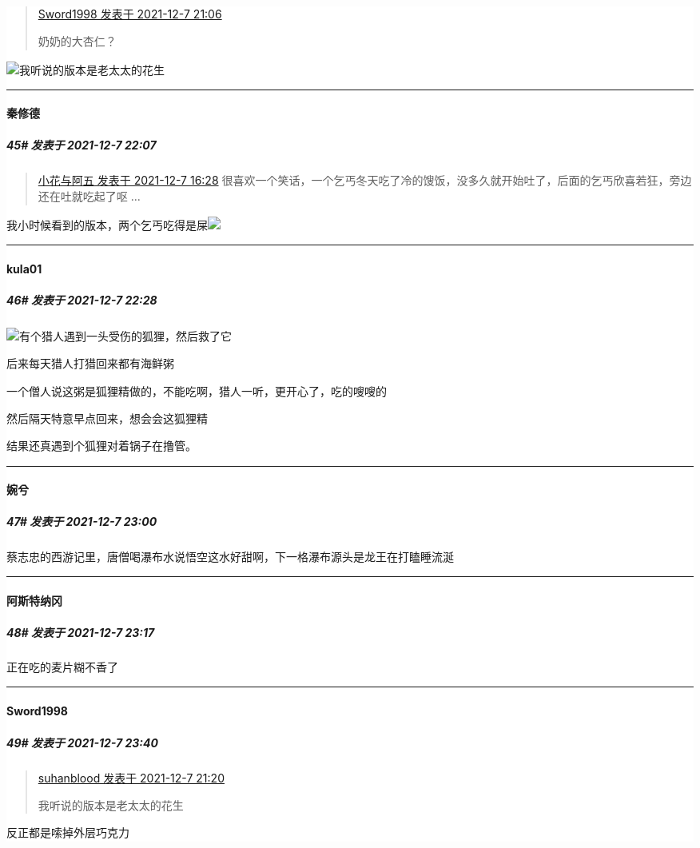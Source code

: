 <blockquote><a href="httphttps://bbs.saraba1st.com/2b/forum.php?mod=redirect&amp;goto=findpost&amp;pid=53846233&amp;ptid=2041268" target="_blank">Sword1998 发表于 2021-12-7 21:06</a>

奶奶的大杏仁？</blockquote>
<img src="https://static.saraba1st.com/image/smiley/face2017/068.png" referrerpolicy="no-referrer">我听说的版本是老太太的花生

*****

####  秦修德  
##### 45#       发表于 2021-12-7 22:07

<blockquote><a href="httphttps://bbs.saraba1st.com/2b/forum.php?mod=redirect&amp;goto=findpost&amp;pid=53842470&amp;ptid=2041268" target="_blank">小花与阿五 发表于 2021-12-7 16:28</a>
很喜欢一个笑话，一个乞丐冬天吃了冷的馊饭，没多久就开始吐了，后面的乞丐欣喜若狂，旁边还在吐就吃起了呕 ...</blockquote>
我小时候看到的版本，两个乞丐吃得是屎<img src="https://static.saraba1st.com/image/smiley/face2017/001.png" referrerpolicy="no-referrer">

*****

####  kula01  
##### 46#       发表于 2021-12-7 22:28

<img src="https://static.saraba1st.com/image/smiley/face2017/001.png" referrerpolicy="no-referrer">有个猎人遇到一头受伤的狐狸，然后救了它

后来每天猎人打猎回来都有海鲜粥

一个僧人说这粥是狐狸精做的，不能吃啊，猎人一听，更开心了，吃的嗖嗖的

然后隔天特意早点回来，想会会这狐狸精

结果还真遇到个狐狸对着锅子在撸管。

*****

####  婉兮  
##### 47#       发表于 2021-12-7 23:00

蔡志忠的西游记里，唐僧喝瀑布水说悟空这水好甜啊，下一格瀑布源头是龙王在打瞌睡流涎

*****

####  阿斯特纳冈  
##### 48#       发表于 2021-12-7 23:17

正在吃的麦片糊不香了

*****

####  Sword1998  
##### 49#       发表于 2021-12-7 23:40

<blockquote><a href="httphttps://bbs.saraba1st.com/2b/forum.php?mod=redirect&amp;goto=findpost&amp;pid=53846392&amp;ptid=2041268" target="_blank">suhanblood 发表于 2021-12-7 21:20</a>

我听说的版本是老太太的花生</blockquote>
反正都是嗦掉外层巧克力

